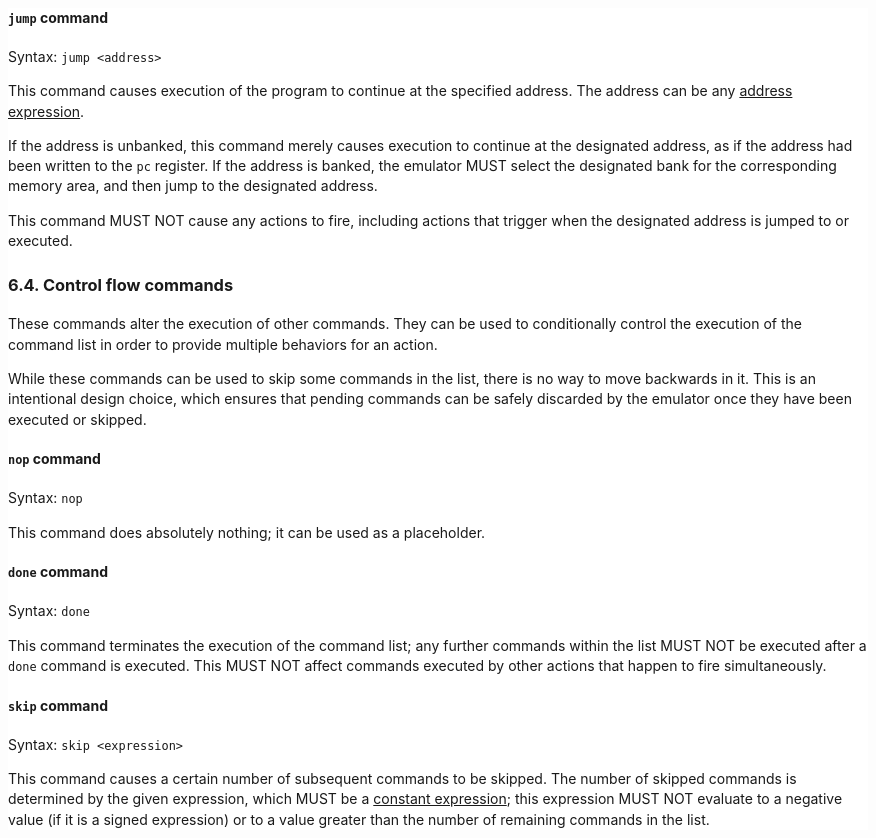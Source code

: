 #### `jump` command

Syntax: `jump <address>`

This command causes execution of the program to continue at the specified address.
The address can be any [address expression][expressions-address].

If the address is unbanked, this command merely causes execution to continue at the designated address, as if the
address had been written to the `pc` register.
If the address is banked, the emulator MUST select the designated bank for the corresponding memory area, and then
jump to the designated address.

This command MUST NOT cause any actions to fire, including actions that trigger when the designated address is jumped
to or executed.

### 6.4. Control flow commands

These commands alter the execution of other commands.
They can be used to conditionally control the execution of the command list in order to provide multiple behaviors for
an action.

While these commands can be used to skip some commands in the list, there is no way to move backwards in it.
This is an intentional design choice, which ensures that pending commands can be safely discarded by the emulator once
they have been executed or skipped.

#### `nop` command

Syntax: `nop`

This command does absolutely nothing; it can be used as a placeholder.

#### `done` command

Syntax: `done`

This command terminates the execution of the command list; any further commands within the list MUST NOT be executed
after a `done` command is executed.
This MUST NOT affect commands executed by other actions that happen to fire simultaneously.

#### `skip` command

Syntax: `skip <expression>`

This command causes a certain number of subsequent commands to be skipped.
The number of skipped commands is determined by the given expression, which MUST be a
[constant expression][expressions-constant]; this expression MUST NOT evaluate to a negative value (if it is a signed
expression) or to a value greater than the number of remaining commands in the list.


[section1]: #1-objective-and-scope
[section2]: #2-introduction
[section3]: #3-format-basics
[section3.1]: #31-overall-formatting
[section3.2]: #32-normalization-and-whitespace
[section3.3]: #33-error-handling
[section3.4]: #34-basic-structure
[section3.5]: #35-conditional-inclusion
[section4]: #4-directives
[section4.1]: #41-identification
[section4.2]: #42-conditional-inclusion
[section4.3]: #43-declarations
[section4.4]: #44-action-groups
[section4.5]: #45-included-files
[section4.6]: #46-configuration
[section4.7]: #47-miscellaneous
[section5]: #5-actions
[section5.1]: #51-basic-action-structure
[section5.2]: #52-syntax-overview
[section5.3]: #53-expressions
[section5.4]: #54-the-condition-field
[section5.5]: #55-the-address-subfield
[section5.6]: #56-flags
[section6]: #6-commands
[section6.1]: #61-basic-emulator-commands
[section6.2]: #62-action-related-commands
[section6.3]: #63-state-modification-commands
[section6.4]: #64-control-flow-commands
[section7]: #7-strings
[section7.1]: #71-string-formatting
[section7.2]: #72-escape-sequences
[section7.3]: #73-expression-escape-sequences
[section7.4]: #74-selection-escape-sequences
[section7.5]: #75-character-replacement-escape-sequences
[section8]: #8-example-file
[section9]: #9-specification-compliance
[section9.1]: #91-partial-compliance
[section9.2]: #92-minimum-required-features
[section10]: #10-closing-remarks
[section11]: #11-version-history
[command-alert]: #alert-command
[command-break]: #break-command
[command-disable]: #disable-command
[command-done]: #done-command
[command-else]: #else-command
[command-enable]: #enable-command
[command-if]: #if-command
[command-jump]: #jump-command
[command-message]: #message-command
[command-nop]: #nop-command
[command-reset]: #reset-command
[command-set]: #set-command
[command-skip]: #skip-command
[command-toggle]: #toggle-command
[directive-alias]: #alias
[directive-always]: #always
[directive-debugfile]: #debugfile
[directive-else]: #else
[directive-endgroup]: #endgroup
[directive-error]: #error
[directive-group]: #group
[directive-ifdef]: #ifdef
[directive-ifemu]: #ifemu
[directive-ifnotdef]: #ifnotdef
[directive-ifnotemu]: #ifnotemu
[directive-include]: #include
[directive-radix]: #radix
[directive-signedness]: #signedness
[directive-str]: #str
[directive-sym]: #sym
[directive-symfile]: #symfile
[directive-var]: #var
[directive-warning]: #warning
[expressions-address]: #address-expressions
[expressions-constant]: #constant-expressions
[expressions-memory]: #memory-accesses
[expressions-numbers]: #numeric-constants
[expressions-operators]: #operators
[expressions-symbols]: #symbols
[expressions-variables]: #variables
[rfc2119]: https://www.rfc-editor.org/rfc/rfc2119
[rfc3629]: https://www.rfc-editor.org/rfc/rfc3629
[repo]: https://github.com/aaaaaa123456789/gb-debugfiles
